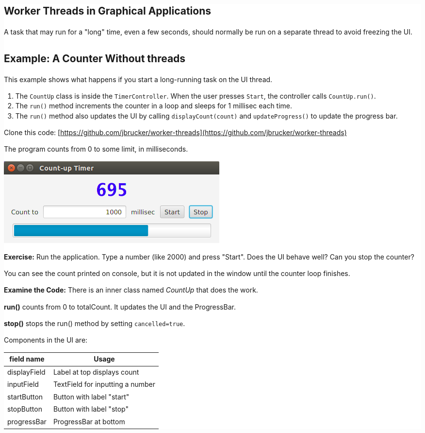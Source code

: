 ## Worker Threads in Graphical Applications

A task that may run for a "long" time, even a few seconds,
should normally be run on a separate thread to avoid freezing the UI.

## Example: A Counter Without threads

This example shows what happens if you start a long-running
task on the UI thread.

1. The `CountUp` class is inside the `TimerController`. When the user presses `Start`, the controller calls `CountUp.run()`.
2. The `run()` method increments the counter in a loop and sleeps for 1 millisec each time.
3. The `run()` method also updates the UI by calling `displayCount(count)` and `updateProgress()` to update the progress bar.




Clone this code:
[https://github.com/jbrucker/worker-threads](https://github.com/jbrucker/worker-threads)

The program counts from 0 to some limit, in milliseconds.


![Countup Iimer](count-up-timer.png)


**Exercise:** Run the application. Type a number (like 2000) and press "Start". Does the UI behave well?  Can you stop the counter?

You can see the count printed on console, but it is not updated in the window until the counter loop finishes.

**Examine the Code:** There is an inner class named *CountUp* that does the work.

**run()** counts from 0 to totalCount. It updates the UI and the ProgressBar.

**stop()** stops the run() method by setting `cancelled=true`.

Components in the UI are:

| field name    | Usage                       |
|---------------|-----------------------------|
| displayField  | Label at top displays count |
| inputField    | TextField for inputting a number |
| startButton   | Button with label "start" |
| stopButton    | Button with label "stop"  |
| progressBar   | ProgressBar at bottom     |
